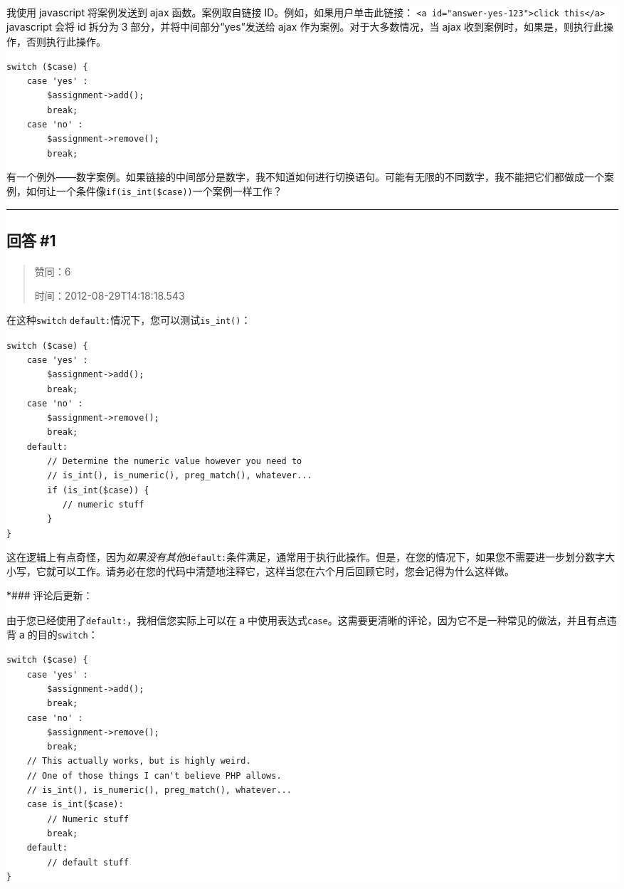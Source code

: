 我使用 javascript 将案例发送到 ajax 函数。案例取自链接 ID。例如，如果用户单击此链接： `<a id="answer-yes-123">click this</a>` javascript 会将 id 拆分为 3 部分，并将中间部分“yes”发送给 ajax 作为案例。对于大多数情况，当 ajax 收到案例时，如果是，则执行此操作，否则执行此操作。

```
switch ($case) {
    case 'yes' :
        $assignment->add();
        break;
    case 'no' :
        $assignment->remove();
        break; 
```

有一个例外——数字案例。如果链接的中间部分是数字，我不知道如何进行切换语句。可能有无限的不同数字，我不能把它们都做成一个案例，如何让一个条件像`if(is_int($case))`一个案例一样工作？

* * *

## 回答 #1

> 赞同：6
> 
> 时间：2012-08-29T14:18:18.543

在这种`switch` `default:`情况下，您可以测试`is_int()`：

```
switch ($case) {
    case 'yes' :
        $assignment->add();
        break;
    case 'no' :
        $assignment->remove();
        break;
    default:
        // Determine the numeric value however you need to 
        // is_int(), is_numeric(), preg_match(), whatever...
        if (is_int($case)) {
           // numeric stuff
        }
} 
```

这在逻辑上有点奇怪，因为*如果没有其他*`default:`条件满足，通常用于执行此操作。但是，在您的情况下，如果您不需要进一步划分数字大小写，它就可以工作。请务必在您的代码中清楚地注释它，这样当您在六个月后回顾它时，您会记得为什么这样做。

 *### 评论后更新：

由于您已经使用了`default:`，我相信您实际上可以在 a 中使用表达式`case`。这需要更清晰的评论，因为它不是一种常见的做法，并且有点违背 a 的目的`switch`：

```
switch ($case) {
    case 'yes' :
        $assignment->add();
        break;
    case 'no' :
        $assignment->remove();
        break;
    // This actually works, but is highly weird. 
    // One of those things I can't believe PHP allows.
    // is_int(), is_numeric(), preg_match(), whatever... 
    case is_int($case):
        // Numeric stuff
        break;
    default:
        // default stuff
} 
```
